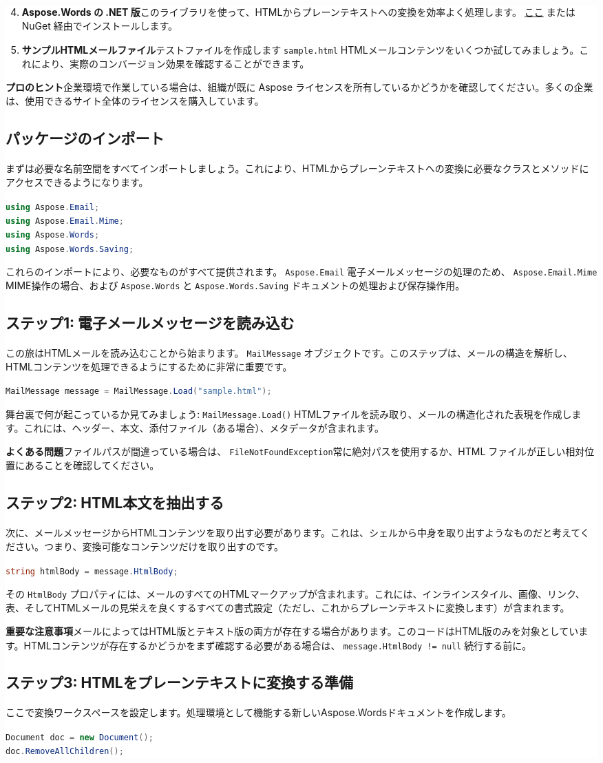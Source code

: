 4. **Aspose.Words の .NET 版**このライブラリを使って、HTMLからプレーンテキストへの変換を効率よく処理します。 [ここ](https://releases.aspose.com/words/net/) または NuGet 経由でインストールします。

5. **サンプルHTMLメールファイル**テストファイルを作成します `sample.html` HTMLメールコンテンツをいくつか試してみましょう。これにより、実際のコンバージョン効果を確認することができます。

**プロのヒント**企業環境で作業している場合は、組織が既に Aspose ライセンスを所有しているかどうかを確認してください。多くの企業は、使用できるサイト全体のライセンスを購入しています。

## パッケージのインポート

まずは必要な名前空間をすべてインポートしましょう。これにより、HTMLからプレーンテキストへの変換に必要なクラスとメソッドにアクセスできるようになります。

```csharp
using Aspose.Email;
using Aspose.Email.Mime;
using Aspose.Words;
using Aspose.Words.Saving;
```

これらのインポートにより、必要なものがすべて提供されます。 `Aspose.Email` 電子メールメッセージの処理のため、 `Aspose.Email.Mime` MIME操作の場合、および `Aspose.Words` と `Aspose.Words.Saving` ドキュメントの処理および保存操作用。

## ステップ1: 電子メールメッセージを読み込む

この旅はHTMLメールを読み込むことから始まります。 `MailMessage` オブジェクトです。このステップは、メールの構造を解析し、HTMLコンテンツを処理できるようにするために非常に重要です。

```csharp
MailMessage message = MailMessage.Load("sample.html");
```

舞台裏で何が起こっているか見てみましょう: `MailMessage.Load()` HTMLファイルを読み取り、メールの構造化された表現を作成します。これには、ヘッダー、本文、添付ファイル（ある場合）、メタデータが含まれます。

**よくある問題**ファイルパスが間違っている場合は、 `FileNotFoundException`常に絶対パスを使用するか、HTML ファイルが正しい相対位置にあることを確認してください。

## ステップ2: HTML本文を抽出する

次に、メールメッセージからHTMLコンテンツを取り出す必要があります。これは、シェルから中身を取り出すようなものだと考えてください。つまり、変換可能なコンテンツだけを取り出すのです。

```csharp
string htmlBody = message.HtmlBody;
```

その `HtmlBody` プロパティには、メールのすべてのHTMLマークアップが含まれます。これには、インラインスタイル、画像、リンク、表、そしてHTMLメールの見栄えを良くするすべての書式設定（ただし、これからプレーンテキストに変換します）が含まれます。

**重要な注意事項**メールによってはHTML版とテキスト版の両方が存在する場合があります。このコードはHTML版のみを対象としています。HTMLコンテンツが存在するかどうかをまず確認する必要がある場合は、 `message.HtmlBody != null` 続行する前に。

## ステップ3: HTMLをプレーンテキストに変換する準備

ここで変換ワークスペースを設定します。処理環境として機能する新しいAspose.Wordsドキュメントを作成します。

```csharp
Document doc = new Document();
doc.RemoveAllChildren();
```
